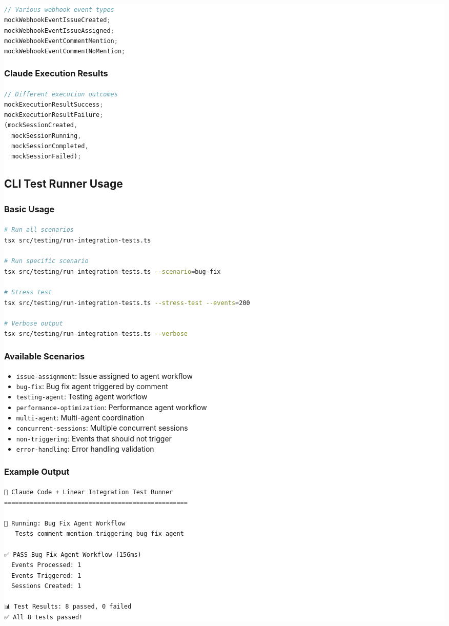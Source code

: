 ```typescript
// Various webhook event types
mockWebhookEventIssueCreated;
mockWebhookEventIssueAssigned;
mockWebhookEventCommentMention;
mockWebhookEventCommentNoMention;
```

### Claude Execution Results

```typescript
// Different execution outcomes
mockExecutionResultSuccess;
mockExecutionResultFailure;
(mockSessionCreated,
  mockSessionRunning,
  mockSessionCompleted,
  mockSessionFailed);
```

## CLI Test Runner Usage

### Basic Usage

```bash
# Run all scenarios
tsx src/testing/run-integration-tests.ts

# Run specific scenario
tsx src/testing/run-integration-tests.ts --scenario=bug-fix

# Stress test
tsx src/testing/run-integration-tests.ts --stress-test --events=200

# Verbose output
tsx src/testing/run-integration-tests.ts --verbose
```

### Available Scenarios

- `issue-assignment`: Issue assigned to agent workflow
- `bug-fix`: Bug fix agent triggered by comment
- `testing-agent`: Testing agent workflow
- `performance-optimization`: Performance agent workflow
- `multi-agent`: Multi-agent coordination
- `concurrent-sessions`: Multiple concurrent sessions
- `non-triggering`: Events that should not trigger
- `error-handling`: Error handling validation

### Example Output

```text
🤖 Claude Code + Linear Integration Test Runner
==================================================

🚀 Running: Bug Fix Agent Workflow
   Tests comment mention triggering bug fix agent

✅ PASS Bug Fix Agent Workflow (156ms)
  Events Processed: 1
  Events Triggered: 1
  Sessions Created: 1

📊 Test Results: 8 passed, 0 failed
✅ All 8 tests passed!
```